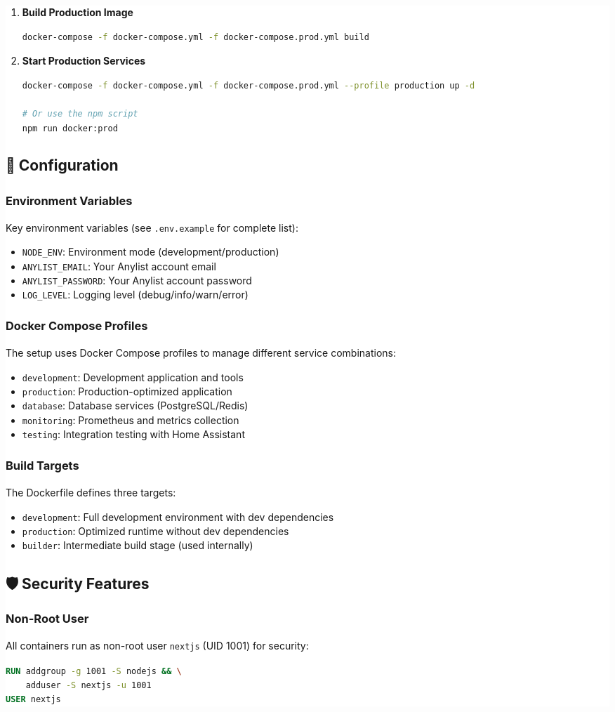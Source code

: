 1. **Build Production Image**
   ```bash
   docker-compose -f docker-compose.yml -f docker-compose.prod.yml build
   ```

2. **Start Production Services**
   ```bash
   docker-compose -f docker-compose.yml -f docker-compose.prod.yml --profile production up -d

   # Or use the npm script
   npm run docker:prod
   ```

## 🔧 Configuration

### Environment Variables

Key environment variables (see `.env.example` for complete list):

- `NODE_ENV`: Environment mode (development/production)
- `ANYLIST_EMAIL`: Your Anylist account email
- `ANYLIST_PASSWORD`: Your Anylist account password
- `LOG_LEVEL`: Logging level (debug/info/warn/error)

### Docker Compose Profiles

The setup uses Docker Compose profiles to manage different service combinations:

- `development`: Development application and tools
- `production`: Production-optimized application
- `database`: Database services (PostgreSQL/Redis)
- `monitoring`: Prometheus and metrics collection
- `testing`: Integration testing with Home Assistant

### Build Targets

The Dockerfile defines three targets:

- `development`: Full development environment with dev dependencies
- `production`: Optimized runtime without dev dependencies
- `builder`: Intermediate build stage (used internally)

## 🛡️ Security Features

### Non-Root User

All containers run as non-root user `nextjs` (UID 1001) for security:

```dockerfile
RUN addgroup -g 1001 -S nodejs && \
    adduser -S nextjs -u 1001
USER nextjs
```
